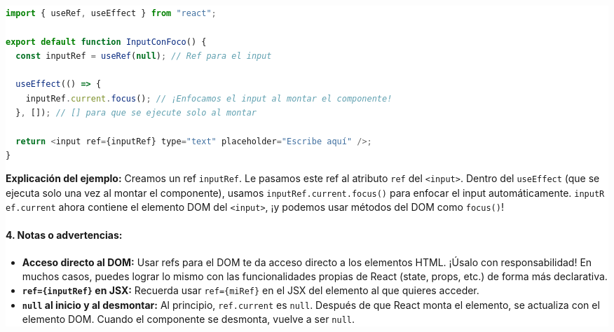```javascript
import { useRef, useEffect } from "react";

export default function InputConFoco() {
  const inputRef = useRef(null); // Ref para el input

  useEffect(() => {
    inputRef.current.focus(); // ¡Enfocamos el input al montar el componente!
  }, []); // [] para que se ejecute solo al montar

  return <input ref={inputRef} type="text" placeholder="Escribe aquí" />;
}
```

**Explicación del ejemplo:**
Creamos un ref `inputRef`. Le pasamos este ref al atributo `ref` del `<input>`. Dentro del `useEffect` (que se ejecuta solo una vez al montar el componente), usamos `inputRef.current.focus()` para enfocar el input automáticamente. `inputRef.current` ahora contiene el elemento DOM del `<input>`, ¡y podemos usar métodos del DOM como `focus()`!

#### 4. **Notas o advertencias:**

- **Acceso directo al DOM:** Usar refs para el DOM te da acceso directo a los elementos HTML. ¡Úsalo con responsabilidad! En muchos casos, puedes lograr lo mismo con las funcionalidades propias de React (state, props, etc.) de forma más declarativa.
- **`ref={inputRef}` en JSX:** Recuerda usar `ref={miRef}` en el JSX del elemento al que quieres acceder.
- **`null` al inicio y al desmontar:** Al principio, `ref.current` es `null`. Después de que React monta el elemento, se actualiza con el elemento DOM. Cuando el componente se desmonta, vuelve a ser `null`.
